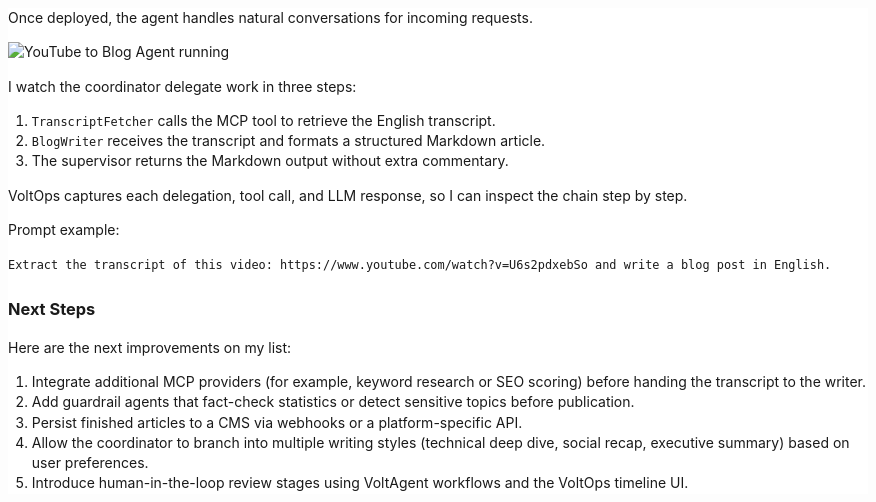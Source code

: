 Once deployed, the agent handles natural conversations for incoming requests.

![YouTube to Blog Agent running](https://cdn.voltagent.dev/examples/with-youtube-to-blog/start-development.png)

I watch the coordinator delegate work in three steps:

1. `TranscriptFetcher` calls the MCP tool to retrieve the English transcript.
2. `BlogWriter` receives the transcript and formats a structured Markdown article.
3. The supervisor returns the Markdown output without extra commentary.

VoltOps captures each delegation, tool call, and LLM response, so I can inspect the chain step by step.

Prompt example:

```
Extract the transcript of this video: https://www.youtube.com/watch?v=U6s2pdxebSo and write a blog post in English.
```

### Next Steps

Here are the next improvements on my list:

1. Integrate additional MCP providers (for example, keyword research or SEO scoring) before handing the transcript to the writer.
2. Add guardrail agents that fact-check statistics or detect sensitive topics before publication.
3. Persist finished articles to a CMS via webhooks or a platform-specific API.
4. Allow the coordinator to branch into multiple writing styles (technical deep dive, social recap, executive summary) based on user preferences.
5. Introduce human-in-the-loop review stages using VoltAgent workflows and the VoltOps timeline UI.
